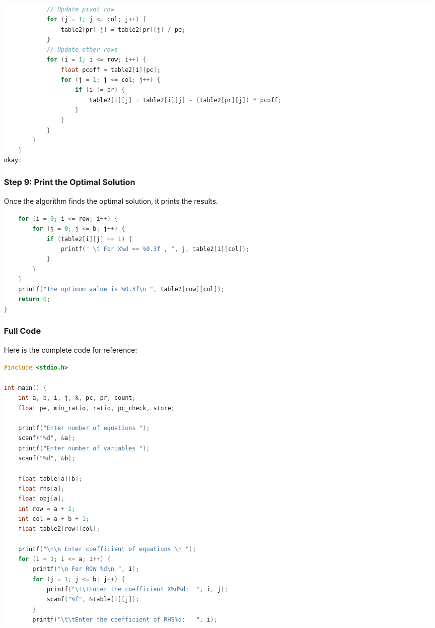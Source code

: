 ```c
            // Update pivot row
            for (j = 1; j <= col; j++) {
                table2[pr][j] = table2[pr][j] / pe;
            }
            // Update other rows
            for (i = 1; i <= row; i++) {
                float pcoff = table2[i][pc];
                for (j = 1; j <= col; j++) {
                    if (i != pr) {
                        table2[i][j] = table2[i][j] - (table2[pr][j]) * pcoff;
                    }
                }
            }
        }
    }
okay:
```

### Step 9: Print the Optimal Solution
Once the algorithm finds the optimal solution, it prints the results.

```c
    for (i = 0; i <= row; i++) {
        for (j = 0; j <= b; j++) {
            if (table2[i][j] == 1) {
                printf(" \t For X%d == %0.3f , ", j, table2[i][col]);
            }
        }
    }
    printf("The optimum value is %0.3f\n ", table2[row][col]);
    return 0;
}
```

### Full Code
Here is the complete code for reference:

```c
#include <stdio.h>

int main() {
    int a, b, i, j, k, pc, pr, count;
    float pe, min_ratio, ratio, pc_check, store;

    printf("Enter number of equations ");
    scanf("%d", &a);
    printf("Enter number of variables ");
    scanf("%d", &b);

    float table[a][b];
    float rhs[a];
    float obj[a];
    int row = a + 1;
    int col = a + b + 1;
    float table2[row][col];

    printf("\n\n Enter coefficient of equations \n ");
    for (i = 1; i <= a; i++) {
        printf("\n For ROW %d\n ", i);
        for (j = 1; j <= b; j++) {
            printf("\t\tEnter the coefficient X%d%d:  ", i, j);
            scanf("%f", &table[i][j]);
        }
        printf("\t\tEnter the coefficient of RHS%d:   ", i);
```